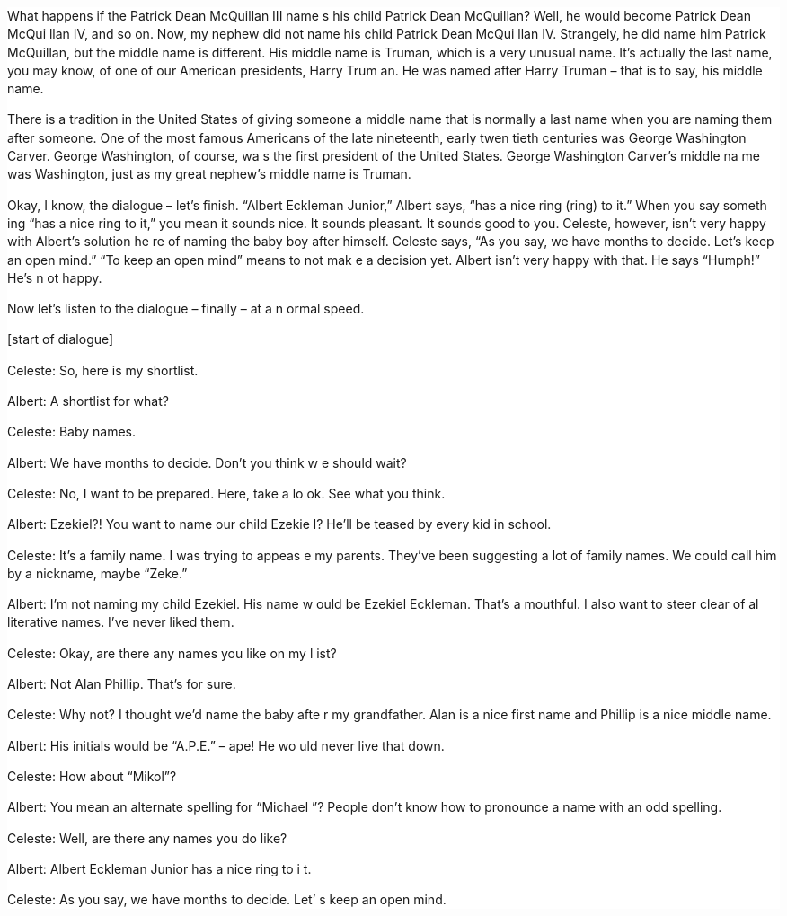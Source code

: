 What happens if the Patrick Dean McQuillan III name s his child Patrick Dean McQuillan? Well, he would become Patrick Dean McQui llan IV, and so on. Now, my nephew did not name his child Patrick Dean McQui llan IV. Strangely, he did name him Patrick McQuillan, but the middle name is different. His middle name is Truman, which is a very unusual name. It’s actually  the last name, you may know, of one of our American presidents, Harry Trum an. He was named after Harry Truman – that is to say, his middle name.

 There is a tradition in the United States of giving  someone a middle name that is normally a last name when you are naming them after  someone. One of the most famous Americans of the late nineteenth, early twen tieth centuries was George Washington Carver. George Washington, of course, wa s the first president of the United States. George Washington Carver’s middle na me was Washington, just as my great nephew’s middle name is Truman.

Okay, I know, the dialogue – let’s finish. “Albert Eckleman Junior,” Albert says, “has a nice ring (ring) to it.” When you say someth ing “has a nice ring to it,” you mean it sounds nice. It sounds pleasant. It sounds good to you. Celeste, however, isn’t very happy with Albert’s solution he re of naming the baby boy after himself. Celeste says, “As you say, we have months to decide. Let’s keep an open mind.” “To keep an open mind” means to not mak e a decision yet. Albert isn’t very happy with that. He says “Humph!” He’s n ot happy.

Now let’s listen to the dialogue – finally – at a n ormal speed.

[start of dialogue]

Celeste: So, here is my shortlist.

Albert: A shortlist for what?

Celeste: Baby names.

Albert: We have months to decide. Don’t you think w e should wait?

Celeste: No, I want to be prepared. Here, take a lo ok. See what you think.

Albert: Ezekiel?! You want to name our child Ezekie l? He’ll be teased by every kid in school.

Celeste: It’s a family name. I was trying to appeas e my parents. They’ve been suggesting a lot of family names. We could call him  by a nickname, maybe “Zeke.”

Albert: I’m not naming my child Ezekiel. His name w ould be Ezekiel Eckleman. That’s a mouthful. I also want to steer clear of al literative names. I’ve never liked them.

Celeste: Okay, are there any names you like on my l ist?

 Albert: Not Alan Phillip. That’s for sure.

Celeste: Why not? I thought we’d name the baby afte r my grandfather. Alan is a nice first name and Phillip is a nice middle name.

Albert: His initials would be “A.P.E.” – ape! He wo uld never live that down.

Celeste: How about “Mikol”?

Albert: You mean an alternate spelling for “Michael ”? People don’t know how to pronounce a name with an odd spelling.

Celeste: Well, are there any names you do like?

Albert: Albert Eckleman Junior has a nice ring to i t.

Celeste: As you say, we have months to decide. Let’ s keep an open mind.
